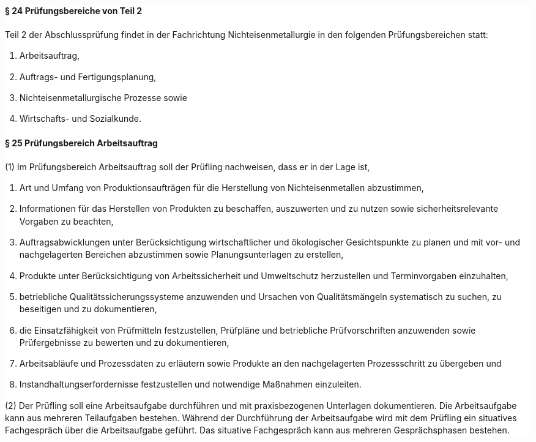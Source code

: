 
#### § 24 Prüfungsbereiche von Teil 2

Teil 2 der Abschlussprüfung findet in der Fachrichtung
Nichteisenmetallurgie in den folgenden Prüfungsbereichen statt:

1.  Arbeitsauftrag,


2.  Auftrags- und Fertigungsplanung,


3.  Nichteisenmetallurgische Prozesse sowie


4.  Wirtschafts- und Sozialkunde.





#### § 25 Prüfungsbereich Arbeitsauftrag

(1) Im Prüfungsbereich Arbeitsauftrag soll der Prüfling nachweisen,
dass er in der Lage ist,

1.  Art und Umfang von Produktionsaufträgen für die Herstellung von
    Nichteisenmetallen abzustimmen,


2.  Informationen für das Herstellen von Produkten zu beschaffen,
    auszuwerten und zu nutzen sowie sicherheitsrelevante Vorgaben zu
    beachten,


3.  Auftragsabwicklungen unter Berücksichtigung wirtschaftlicher und
    ökologischer Gesichtspunkte zu planen und mit vor- und nachgelagerten
    Bereichen abzustimmen sowie Planungsunterlagen zu erstellen,


4.  Produkte unter Berücksichtigung von Arbeitssicherheit und Umweltschutz
    herzustellen und Terminvorgaben einzuhalten,


5.  betriebliche Qualitätssicherungssysteme anzuwenden und Ursachen von
    Qualitätsmängeln systematisch zu suchen, zu beseitigen und zu
    dokumentieren,


6.  die Einsatzfähigkeit von Prüfmitteln festzustellen, Prüfpläne und
    betriebliche Prüfvorschriften anzuwenden sowie Prüfergebnisse zu
    bewerten und zu dokumentieren,


7.  Arbeitsabläufe und Prozessdaten zu erläutern sowie Produkte an den
    nachgelagerten Prozessschritt zu übergeben und


8.  Instandhaltungserfordernisse festzustellen und notwendige Maßnahmen
    einzuleiten.




(2) Der Prüfling soll eine Arbeitsaufgabe durchführen und mit
praxisbezogenen Unterlagen dokumentieren. Die Arbeitsaufgabe kann aus
mehreren Teilaufgaben bestehen. Während der Durchführung der
Arbeitsaufgabe wird mit dem Prüfling ein situatives Fachgespräch über
die Arbeitsaufgabe geführt. Das situative Fachgespräch kann aus
mehreren Gesprächsphasen bestehen.
